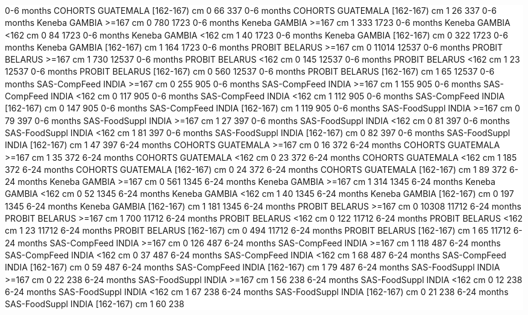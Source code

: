 0-6 months    COHORTS         GUATEMALA   [162-167) cm               0       66     337
0-6 months    COHORTS         GUATEMALA   [162-167) cm               1       26     337
0-6 months    Keneba          GAMBIA      >=167 cm                   0      780    1723
0-6 months    Keneba          GAMBIA      >=167 cm                   1      333    1723
0-6 months    Keneba          GAMBIA      <162 cm                    0       84    1723
0-6 months    Keneba          GAMBIA      <162 cm                    1       40    1723
0-6 months    Keneba          GAMBIA      [162-167) cm               0      322    1723
0-6 months    Keneba          GAMBIA      [162-167) cm               1      164    1723
0-6 months    PROBIT          BELARUS     >=167 cm                   0    11014   12537
0-6 months    PROBIT          BELARUS     >=167 cm                   1      730   12537
0-6 months    PROBIT          BELARUS     <162 cm                    0      145   12537
0-6 months    PROBIT          BELARUS     <162 cm                    1       23   12537
0-6 months    PROBIT          BELARUS     [162-167) cm               0      560   12537
0-6 months    PROBIT          BELARUS     [162-167) cm               1       65   12537
0-6 months    SAS-CompFeed    INDIA       >=167 cm                   0      255     905
0-6 months    SAS-CompFeed    INDIA       >=167 cm                   1      155     905
0-6 months    SAS-CompFeed    INDIA       <162 cm                    0      117     905
0-6 months    SAS-CompFeed    INDIA       <162 cm                    1      112     905
0-6 months    SAS-CompFeed    INDIA       [162-167) cm               0      147     905
0-6 months    SAS-CompFeed    INDIA       [162-167) cm               1      119     905
0-6 months    SAS-FoodSuppl   INDIA       >=167 cm                   0       79     397
0-6 months    SAS-FoodSuppl   INDIA       >=167 cm                   1       27     397
0-6 months    SAS-FoodSuppl   INDIA       <162 cm                    0       81     397
0-6 months    SAS-FoodSuppl   INDIA       <162 cm                    1       81     397
0-6 months    SAS-FoodSuppl   INDIA       [162-167) cm               0       82     397
0-6 months    SAS-FoodSuppl   INDIA       [162-167) cm               1       47     397
6-24 months   COHORTS         GUATEMALA   >=167 cm                   0       16     372
6-24 months   COHORTS         GUATEMALA   >=167 cm                   1       35     372
6-24 months   COHORTS         GUATEMALA   <162 cm                    0       23     372
6-24 months   COHORTS         GUATEMALA   <162 cm                    1      185     372
6-24 months   COHORTS         GUATEMALA   [162-167) cm               0       24     372
6-24 months   COHORTS         GUATEMALA   [162-167) cm               1       89     372
6-24 months   Keneba          GAMBIA      >=167 cm                   0      561    1345
6-24 months   Keneba          GAMBIA      >=167 cm                   1      314    1345
6-24 months   Keneba          GAMBIA      <162 cm                    0       52    1345
6-24 months   Keneba          GAMBIA      <162 cm                    1       40    1345
6-24 months   Keneba          GAMBIA      [162-167) cm               0      197    1345
6-24 months   Keneba          GAMBIA      [162-167) cm               1      181    1345
6-24 months   PROBIT          BELARUS     >=167 cm                   0    10308   11712
6-24 months   PROBIT          BELARUS     >=167 cm                   1      700   11712
6-24 months   PROBIT          BELARUS     <162 cm                    0      122   11712
6-24 months   PROBIT          BELARUS     <162 cm                    1       23   11712
6-24 months   PROBIT          BELARUS     [162-167) cm               0      494   11712
6-24 months   PROBIT          BELARUS     [162-167) cm               1       65   11712
6-24 months   SAS-CompFeed    INDIA       >=167 cm                   0      126     487
6-24 months   SAS-CompFeed    INDIA       >=167 cm                   1      118     487
6-24 months   SAS-CompFeed    INDIA       <162 cm                    0       37     487
6-24 months   SAS-CompFeed    INDIA       <162 cm                    1       68     487
6-24 months   SAS-CompFeed    INDIA       [162-167) cm               0       59     487
6-24 months   SAS-CompFeed    INDIA       [162-167) cm               1       79     487
6-24 months   SAS-FoodSuppl   INDIA       >=167 cm                   0       22     238
6-24 months   SAS-FoodSuppl   INDIA       >=167 cm                   1       56     238
6-24 months   SAS-FoodSuppl   INDIA       <162 cm                    0       12     238
6-24 months   SAS-FoodSuppl   INDIA       <162 cm                    1       67     238
6-24 months   SAS-FoodSuppl   INDIA       [162-167) cm               0       21     238
6-24 months   SAS-FoodSuppl   INDIA       [162-167) cm               1       60     238
